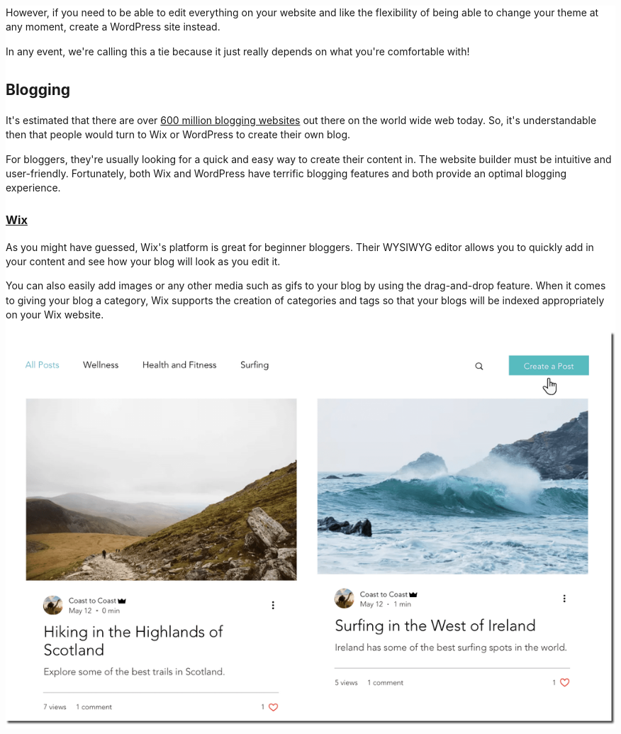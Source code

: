 However, if you need to be able to edit everything on your website and like the flexibility of being able to change your theme at any moment, create a WordPress site instead.

In any event, we're calling this a tie because it just really depends on what you're comfortable with!

## Blogging

It's estimated that there are over [600 million blogging websites](https://hostingtribunal.com/blog/how-many-blogs/#gref) out there on the world wide web today. So, it's understandable then that people would turn to Wix or WordPress to create their own blog.

For bloggers, they're usually looking for a quick and easy way to create their content in. The website builder must be intuitive and user-friendly. Fortunately, both Wix and WordPress have terrific blogging features and both provide an optimal blogging experience.

### [Wix](https://serp.ly/wix/)

As you might have guessed, Wix's platform is great for beginner bloggers. Their WYSIWYG editor allows you to quickly add in your content and see how your blog will look as you edit it.

You can also easily add images or any other media such as gifs to your blog by using the drag-and-drop feature. When it comes to giving your blog a category, Wix supports the creation of categories and tags so that your blogs will be indexed appropriately on your Wix website.

![](/images/6e667409-34c6-4d1c-832f-02b0e9128525.png)
